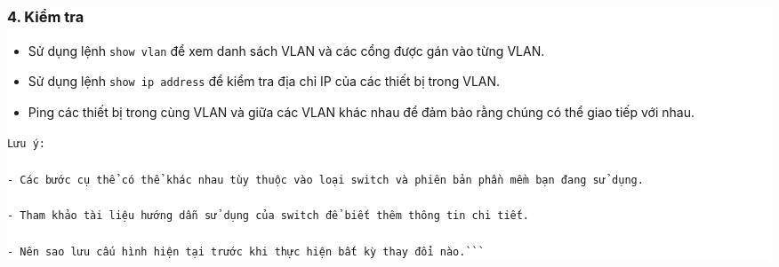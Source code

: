 ### 4. Kiểm tra

- Sử dụng lệnh `show vlan` để xem danh sách VLAN và các cổng được gán vào từng VLAN.

- Sử dụng lệnh `show ip address` để kiểm tra địa chỉ IP của các thiết bị trong VLAN.

- Ping các thiết bị trong cùng VLAN và giữa các VLAN khác nhau để đảm bảo rằng chúng có thể giao tiếp với nhau.

````
Lưu ý:

- Các bước cụ thể có thể khác nhau tùy thuộc vào loại switch và phiên bản phần mềm bạn đang sử dụng.

- Tham khảo tài liệu hướng dẫn sử dụng của switch để biết thêm thông tin chi tiết.

- Nên sao lưu cấu hình hiện tại trước khi thực hiện bất kỳ thay đổi nào.```
````

